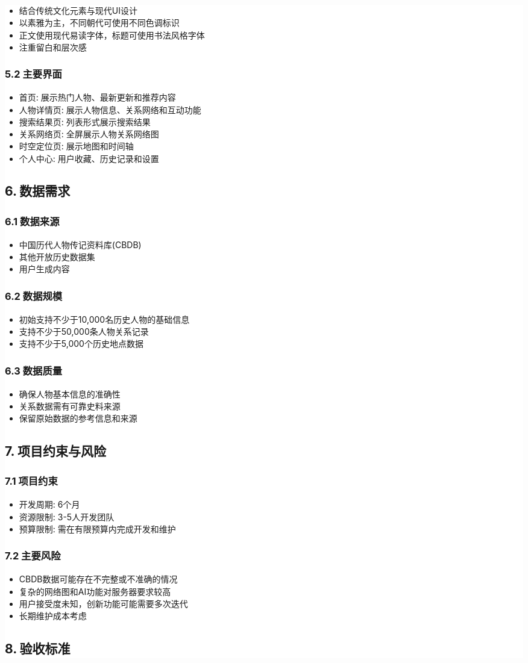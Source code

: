 - 结合传统文化元素与现代UI设计
- 以素雅为主，不同朝代可使用不同色调标识
- 正文使用现代易读字体，标题可使用书法风格字体
- 注重留白和层次感

### 5.2 主要界面

- 首页: 展示热门人物、最新更新和推荐内容
- 人物详情页: 展示人物信息、关系网络和互动功能
- 搜索结果页: 列表形式展示搜索结果
- 关系网络页: 全屏展示人物关系网络图
- 时空定位页: 展示地图和时间轴
- 个人中心: 用户收藏、历史记录和设置

## 6. 数据需求

### 6.1 数据来源

- 中国历代人物传记资料库(CBDB)
- 其他开放历史数据集
- 用户生成内容

### 6.2 数据规模

- 初始支持不少于10,000名历史人物的基础信息
- 支持不少于50,000条人物关系记录
- 支持不少于5,000个历史地点数据

### 6.3 数据质量

- 确保人物基本信息的准确性
- 关系数据需有可靠史料来源
- 保留原始数据的参考信息和来源

## 7. 项目约束与风险

### 7.1 项目约束

- 开发周期: 6个月
- 资源限制: 3-5人开发团队
- 预算限制: 需在有限预算内完成开发和维护

### 7.2 主要风险

- CBDB数据可能存在不完整或不准确的情况
- 复杂的网络图和AI功能对服务器要求较高
- 用户接受度未知，创新功能可能需要多次迭代
- 长期维护成本考虑

## 8. 验收标准
